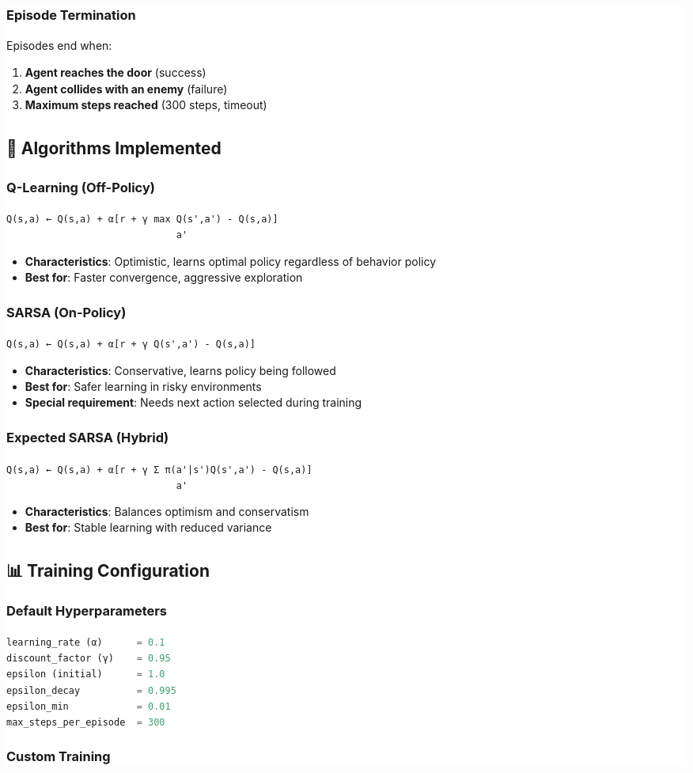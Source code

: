 ### Episode Termination

Episodes end when:
1. **Agent reaches the door** (success)
2. **Agent collides with an enemy** (failure)
3. **Maximum steps reached** (300 steps, timeout)

## 🧠 Algorithms Implemented

### Q-Learning (Off-Policy)

```
Q(s,a) ← Q(s,a) + α[r + γ max Q(s',a') - Q(s,a)]
                              a'
```

- **Characteristics**: Optimistic, learns optimal policy regardless of behavior policy
- **Best for**: Faster convergence, aggressive exploration

### SARSA (On-Policy)

```
Q(s,a) ← Q(s,a) + α[r + γ Q(s',a') - Q(s,a)]
```

- **Characteristics**: Conservative, learns policy being followed
- **Best for**: Safer learning in risky environments
- **Special requirement**: Needs next action selected during training

### Expected SARSA (Hybrid)

```
Q(s,a) ← Q(s,a) + α[r + γ Σ π(a'|s')Q(s',a') - Q(s,a)]
                              a'
```

- **Characteristics**: Balances optimism and conservatism
- **Best for**: Stable learning with reduced variance

## 📊 Training Configuration

### Default Hyperparameters

```python
learning_rate (α)      = 0.1
discount_factor (γ)    = 0.95
epsilon (initial)      = 1.0
epsilon_decay          = 0.995
epsilon_min            = 0.01
max_steps_per_episode  = 300
```

### Custom Training

